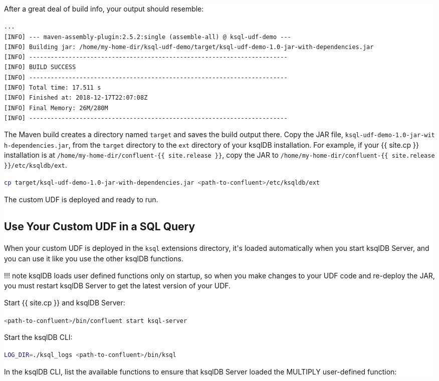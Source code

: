 After a great deal of build info, your output should resemble:

```
...
[INFO] --- maven-assembly-plugin:2.5.2:single (assemble-all) @ ksql-udf-demo ---
[INFO] Building jar: /home/my-home-dir/ksql-udf-demo/target/ksql-udf-demo-1.0-jar-with-dependencies.jar
[INFO] ------------------------------------------------------------------------
[INFO] BUILD SUCCESS
[INFO] ------------------------------------------------------------------------
[INFO] Total time: 17.511 s
[INFO] Finished at: 2018-12-17T22:07:08Z
[INFO] Final Memory: 26M/280M
[INFO] ------------------------------------------------------------------------
```

The Maven build creates a directory named `target` and saves the build
output there. Copy the JAR file,
`ksql-udf-demo-1.0-jar-with-dependencies.jar`, from the `target`
directory to the `ext` directory of your ksqlDB installation. For example,
if your {{ site.cp }} installation is at
`/home/my-home-dir/confluent-{{ site.release }}`,
copy the JAR to
`/home/my-home-dir/confluent-{{ site.release }}/etc/ksqldb/ext`.

```bash
cp target/ksql-udf-demo-1.0-jar-with-dependencies.jar <path-to-confluent>/etc/ksqldb/ext
```

The custom UDF is deployed and ready to run.

Use Your Custom UDF in a SQL Query
-----------------------------------

When your custom UDF is deployed in the `ksql` extensions directory, it's
loaded automatically when you start ksqlDB Server, and you can use it like
you use the other ksqlDB functions.

!!! note
	ksqlDB loads user defined functions only on startup, so when you make
    changes to your UDF code and re-deploy the JAR, you must restart ksqlDB
    Server to get the latest version of your UDF.

Start {{ site.cp }} and ksqlDB Server:

```bash
<path-to-confluent>/bin/confluent start ksql-server
```

Start the ksqlDB CLI:

```bash
LOG_DIR=./ksql_logs <path-to-confluent>/bin/ksql
```

In the ksqlDB CLI, list the available functions to ensure that ksqlDB Server
loaded the MULTIPLY user-defined function:
